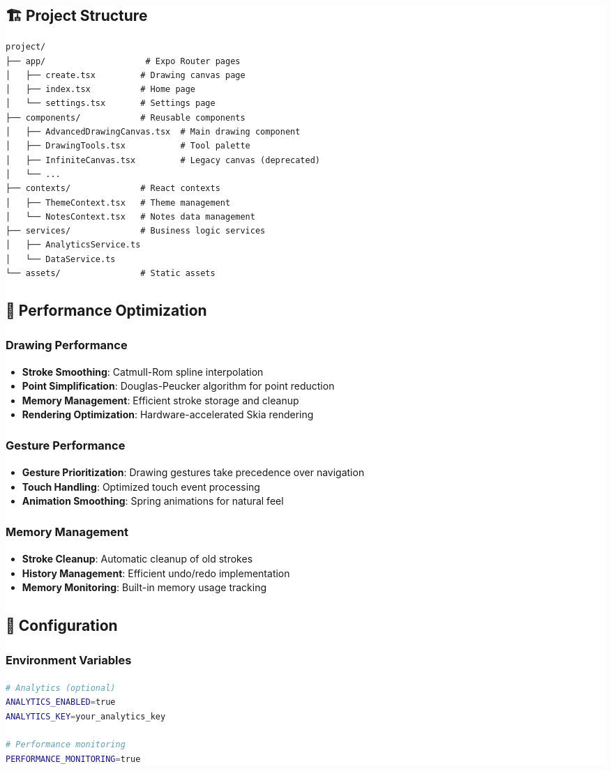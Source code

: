 ## 🏗️ Project Structure

```
project/
├── app/                    # Expo Router pages
│   ├── create.tsx         # Drawing canvas page
│   ├── index.tsx          # Home page
│   └── settings.tsx       # Settings page
├── components/            # Reusable components
│   ├── AdvancedDrawingCanvas.tsx  # Main drawing component
│   ├── DrawingTools.tsx           # Tool palette
│   ├── InfiniteCanvas.tsx         # Legacy canvas (deprecated)
│   └── ...
├── contexts/              # React contexts
│   ├── ThemeContext.tsx   # Theme management
│   └── NotesContext.tsx   # Notes data management
├── services/              # Business logic services
│   ├── AnalyticsService.ts
│   └── DataService.ts
└── assets/                # Static assets
```

## 🎯 Performance Optimization

### Drawing Performance
- **Stroke Smoothing**: Catmull-Rom spline interpolation
- **Point Simplification**: Douglas-Peucker algorithm for point reduction
- **Memory Management**: Efficient stroke storage and cleanup
- **Rendering Optimization**: Hardware-accelerated Skia rendering

### Gesture Performance
- **Gesture Prioritization**: Drawing gestures take precedence over navigation
- **Touch Handling**: Optimized touch event processing
- **Animation Smoothing**: Spring animations for natural feel

### Memory Management
- **Stroke Cleanup**: Automatic cleanup of old strokes
- **History Management**: Efficient undo/redo implementation
- **Memory Monitoring**: Built-in memory usage tracking

## 🔧 Configuration

### Environment Variables
```bash
# Analytics (optional)
ANALYTICS_ENABLED=true
ANALYTICS_KEY=your_analytics_key

# Performance monitoring
PERFORMANCE_MONITORING=true
```
